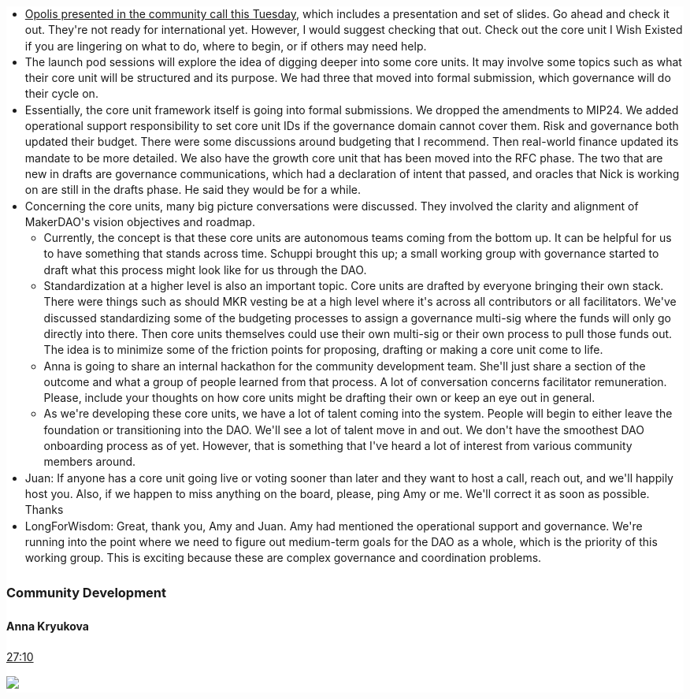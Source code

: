 - [Opolis presented in the community call this Tuesday](https://forum.makerdao.com/t/community-call-opolis-for-makerdao-contributors-and-teams-feb-23-17-00-utc/6620), which includes a presentation and set of slides. Go ahead and check it out. They're not ready for international yet. However, I would suggest checking that out. Check out the core unit I Wish Existed if you are lingering on what to do, where to begin, or if others may need help.
- The launch pod sessions will explore the idea of digging deeper into some core units. It may involve some topics such as what their core unit will be structured and its purpose. We had three that moved into formal submission, which governance will do their cycle on.
- Essentially, the core unit framework itself is going into formal submissions. We dropped the amendments to MIP24. We added operational support responsibility to set core unit IDs if the governance domain cannot cover them. Risk and governance both updated their budget. There were some discussions around budgeting that I recommend. Then real-world finance updated its mandate to be more detailed. We also have the growth core unit that has been moved into the RFC phase. The two that are new in drafts are governance communications, which had a declaration of intent that passed, and oracles that Nick is working on are still in the drafts phase. He said they would be for a while.
- Concerning the core units, many big picture conversations were discussed. They involved the clarity and alignment of MakerDAO's vision objectives and roadmap.
    - Currently, the concept is that these core units are autonomous teams coming from the bottom up. It can be helpful for us to have something that stands across time. Schuppi brought this up; a small working group with governance started to draft what this process might look like for us through the DAO.
    - Standardization at a higher level is also an important topic. Core units are drafted by everyone bringing their own stack. There were things such as should MKR vesting be at a high level where it's across all contributors or all facilitators. We've discussed standardizing some of the budgeting processes to assign a governance multi-sig where the funds will only go directly into there. Then core units themselves could use their own multi-sig or their own process to pull those funds out. The idea is to minimize some of the friction points for proposing, drafting or making a core unit come to life.
    - Anna is going to share an internal hackathon for the community development team. She'll just share a section of the outcome and what a group of people learned from that process. A lot of conversation concerns facilitator remuneration. Please, include your thoughts on how core units might be drafting their own or keep an eye out in general.
    - As we're developing these core units, we have a lot of talent coming into the system. People will begin to either leave the foundation or transitioning into the DAO. We'll see a lot of talent move in and out. We don't have the smoothest DAO onboarding process as of yet. However, that is something that I've heard a lot of interest from various community members around.
- Juan: If anyone has a core unit going live or voting sooner than later and they want to host a call, reach out, and we'll happily host you. Also, if we happen to miss anything on the board, please, ping Amy or me. We'll correct it as soon as possible. Thanks
- LongForWisdom: Great, thank you, Amy and Juan. Amy had mentioned the operational support and governance. We're running into the point where we need to figure out medium-term goals for the DAO as a whole, which is the priority of this working group. This is exciting because these are complex governance and coordination problems.

### Community Development

#### Anna Kryukova

[27:10](https://youtu.be/O0mCnMk4aNM?t=1630)

![](https://i.imgur.com/Avv6n3c.png)
